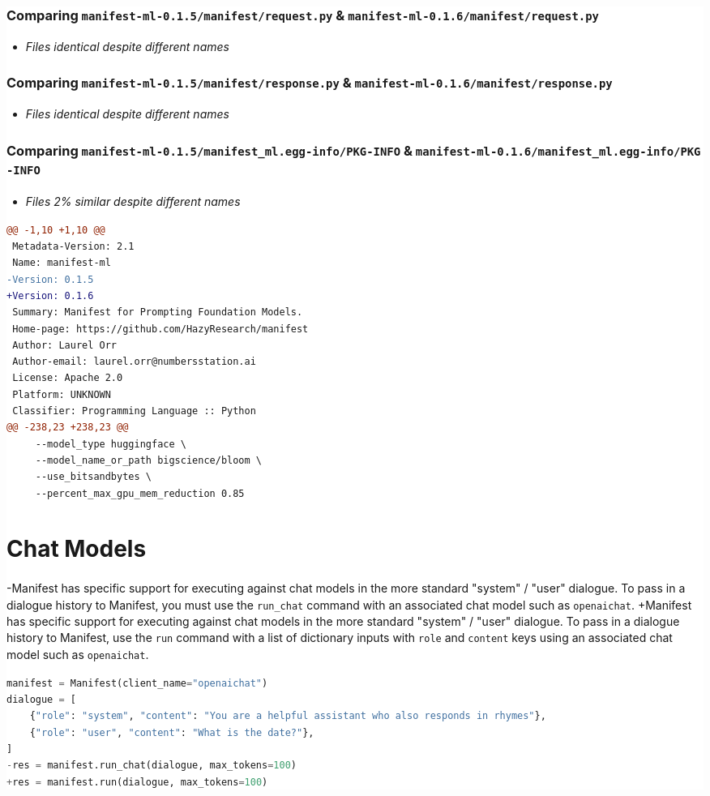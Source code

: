 ### Comparing `manifest-ml-0.1.5/manifest/request.py` & `manifest-ml-0.1.6/manifest/request.py`

 * *Files identical despite different names*

### Comparing `manifest-ml-0.1.5/manifest/response.py` & `manifest-ml-0.1.6/manifest/response.py`

 * *Files identical despite different names*

### Comparing `manifest-ml-0.1.5/manifest_ml.egg-info/PKG-INFO` & `manifest-ml-0.1.6/manifest_ml.egg-info/PKG-INFO`

 * *Files 2% similar despite different names*

```diff
@@ -1,10 +1,10 @@
 Metadata-Version: 2.1
 Name: manifest-ml
-Version: 0.1.5
+Version: 0.1.6
 Summary: Manifest for Prompting Foundation Models.
 Home-page: https://github.com/HazyResearch/manifest
 Author: Laurel Orr
 Author-email: laurel.orr@numbersstation.ai
 License: Apache 2.0
 Platform: UNKNOWN
 Classifier: Programming Language :: Python
@@ -238,23 +238,23 @@
     --model_type huggingface \
     --model_name_or_path bigscience/bloom \
     --use_bitsandbytes \
     --percent_max_gpu_mem_reduction 0.85
 ```
 
 # Chat Models
-Manifest has specific support for executing against chat models in the more standard "system" / "user" dialogue. To pass in a dialogue history to Manifest, you must use the `run_chat` command with an associated chat model such as `openaichat`.
+Manifest has specific support for executing against chat models in the more standard "system" / "user" dialogue. To pass in a dialogue history to Manifest, use the `run` command with a list of dictionary inputs with `role` and `content` keys using an associated chat model such as `openaichat`.
 
 ```python
 manifest = Manifest(client_name="openaichat")
 dialogue = [
     {"role": "system", "content": "You are a helpful assistant who also responds in rhymes"},
     {"role": "user", "content": "What is the date?"},
 ]
-res = manifest.run_chat(dialogue, max_tokens=100)
+res = manifest.run(dialogue, max_tokens=100)
 ```
 